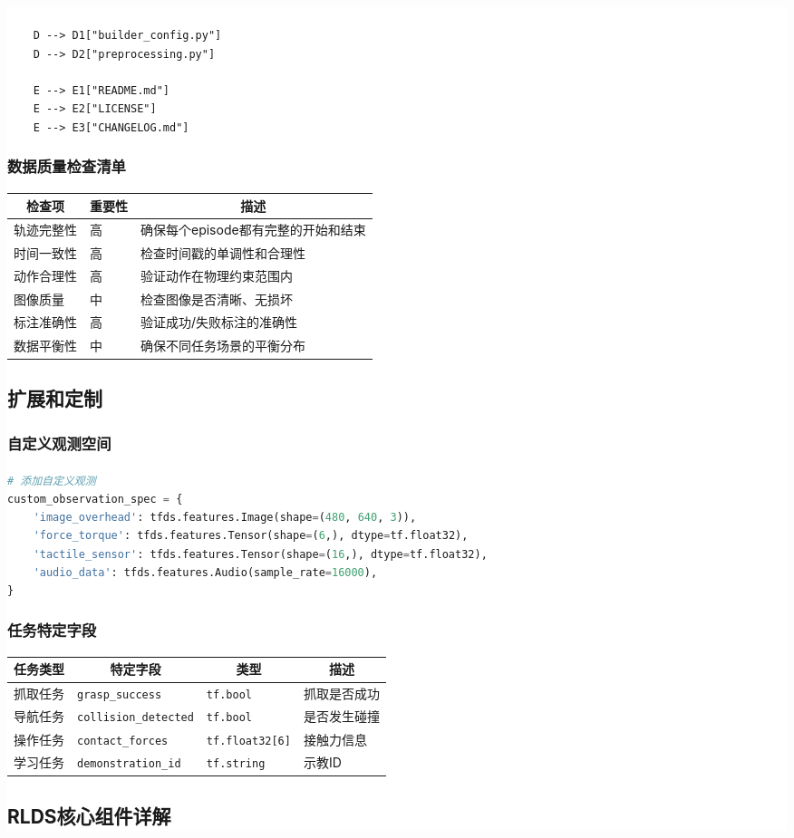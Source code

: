 ```mermaid
    
    D --> D1["builder_config.py"]
    D --> D2["preprocessing.py"]
    
    E --> E1["README.md"]
    E --> E2["LICENSE"]
    E --> E3["CHANGELOG.md"]
```

### 数据质量检查清单
| 检查项 | 重要性 | 描述 |
|--------|--------|------|
| 轨迹完整性 | 高 | 确保每个episode都有完整的开始和结束 |
| 时间一致性 | 高 | 检查时间戳的单调性和合理性 |
| 动作合理性 | 高 | 验证动作在物理约束范围内 |
| 图像质量 | 中 | 检查图像是否清晰、无损坏 |
| 标注准确性 | 高 | 验证成功/失败标注的准确性 |
| 数据平衡性 | 中 | 确保不同任务场景的平衡分布 |

## 扩展和定制

### 自定义观测空间
```python
# 添加自定义观测
custom_observation_spec = {
    'image_overhead': tfds.features.Image(shape=(480, 640, 3)),
    'force_torque': tfds.features.Tensor(shape=(6,), dtype=tf.float32),
    'tactile_sensor': tfds.features.Tensor(shape=(16,), dtype=tf.float32),
    'audio_data': tfds.features.Audio(sample_rate=16000),
}
```

### 任务特定字段
| 任务类型 | 特定字段 | 类型 | 描述 |
|----------|----------|------|------|
| 抓取任务 | `grasp_success` | `tf.bool` | 抓取是否成功 |
| 导航任务 | `collision_detected` | `tf.bool` | 是否发生碰撞 |
| 操作任务 | `contact_forces` | `tf.float32[6]` | 接触力信息 |
| 学习任务 | `demonstration_id` | `tf.string` | 示教ID |

## RLDS核心组件详解
